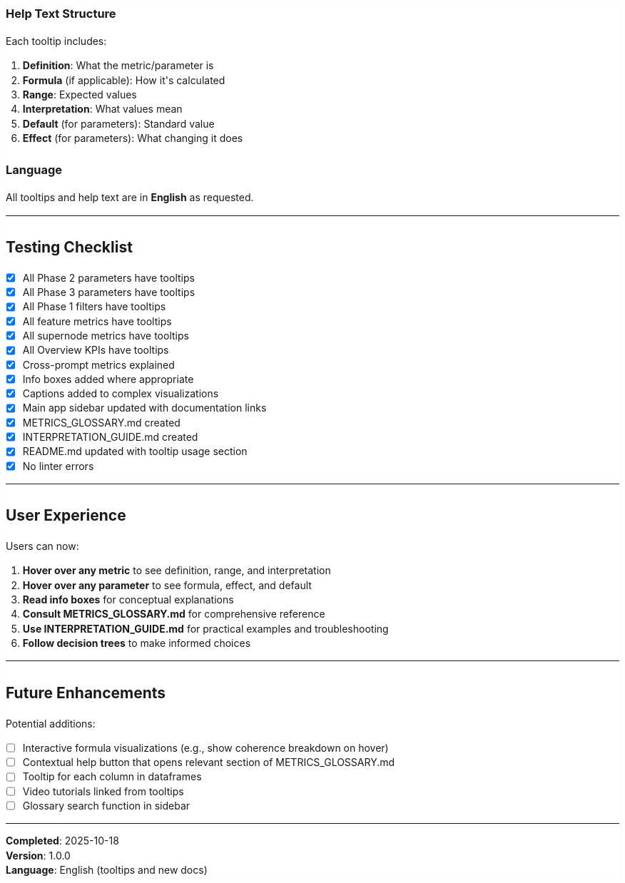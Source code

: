 ### Help Text Structure
Each tooltip includes:
1. **Definition**: What the metric/parameter is
2. **Formula** (if applicable): How it's calculated
3. **Range**: Expected values
4. **Interpretation**: What values mean
5. **Default** (for parameters): Standard value
6. **Effect** (for parameters): What changing it does

### Language
All tooltips and help text are in **English** as requested.

---

## Testing Checklist

- [x] All Phase 2 parameters have tooltips
- [x] All Phase 3 parameters have tooltips
- [x] All Phase 1 filters have tooltips
- [x] All feature metrics have tooltips
- [x] All supernode metrics have tooltips
- [x] All Overview KPIs have tooltips
- [x] Cross-prompt metrics explained
- [x] Info boxes added where appropriate
- [x] Captions added to complex visualizations
- [x] Main app sidebar updated with documentation links
- [x] METRICS_GLOSSARY.md created
- [x] INTERPRETATION_GUIDE.md created
- [x] README.md updated with tooltip usage section
- [x] No linter errors

---

## User Experience

Users can now:
1. **Hover over any metric** to see definition, range, and interpretation
2. **Hover over any parameter** to see formula, effect, and default
3. **Read info boxes** for conceptual explanations
4. **Consult METRICS_GLOSSARY.md** for comprehensive reference
5. **Use INTERPRETATION_GUIDE.md** for practical examples and troubleshooting
6. **Follow decision trees** to make informed choices

---

## Future Enhancements

Potential additions:
- [ ] Interactive formula visualizations (e.g., show coherence breakdown on hover)
- [ ] Contextual help button that opens relevant section of METRICS_GLOSSARY.md
- [ ] Tooltip for each column in dataframes
- [ ] Video tutorials linked from tooltips
- [ ] Glossary search function in sidebar

---

**Completed**: 2025-10-18  
**Version**: 1.0.0  
**Language**: English (tooltips and new docs)


